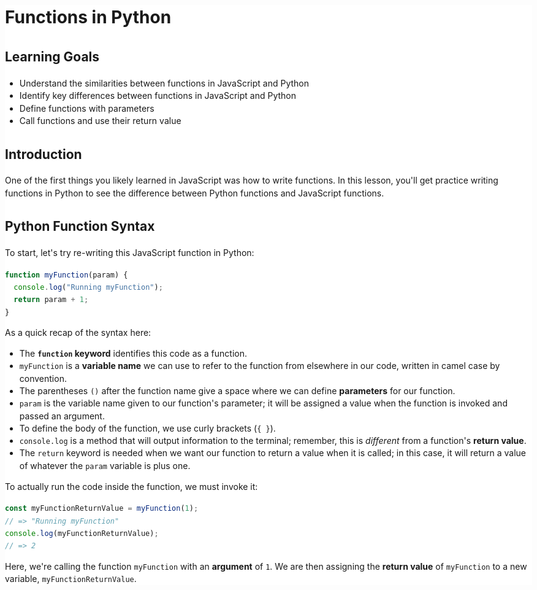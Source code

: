 # Functions in Python

## Learning Goals

- Understand the similarities between functions in JavaScript and Python
- Identify key differences between functions in JavaScript and Python
- Define functions with parameters
- Call functions and use their return value

## Introduction

One of the first things you likely learned in JavaScript was how to write
functions. In this lesson, you'll get practice writing functions in Python to see
the difference between Python functions and JavaScript functions.

## Python Function Syntax

To start, let's try re-writing this JavaScript function in Python:

```js
function myFunction(param) {
  console.log("Running myFunction");
  return param + 1;
}
```

As a quick recap of the syntax here:

- The **`function` keyword** identifies this code as a function.
- `myFunction` is a **variable name** we can use to refer to the function from
  elsewhere in our code, written in camel case by convention.
- The parentheses `()` after the function name give a space where we can define
  **parameters** for our function.
- `param` is the variable name given to our function's parameter; it will be
  assigned a value when the function is invoked and passed an argument.
- To define the body of the function, we use curly brackets (`{ }`).
- `console.log` is a method that will output information to the terminal;
  remember, this is _different_ from a function's **return value**.
- The `return` keyword is needed when we want our function to return a value
  when it is called; in this case, it will return a value of whatever the
  `param` variable is plus one.

To actually run the code inside the function, we must invoke it:

```js
const myFunctionReturnValue = myFunction(1);
// => "Running myFunction"
console.log(myFunctionReturnValue);
// => 2
```

Here, we're calling the function `myFunction` with an **argument** of `1`. We
are then assigning the **return value** of `myFunction` to a new variable,
`myFunctionReturnValue`.
